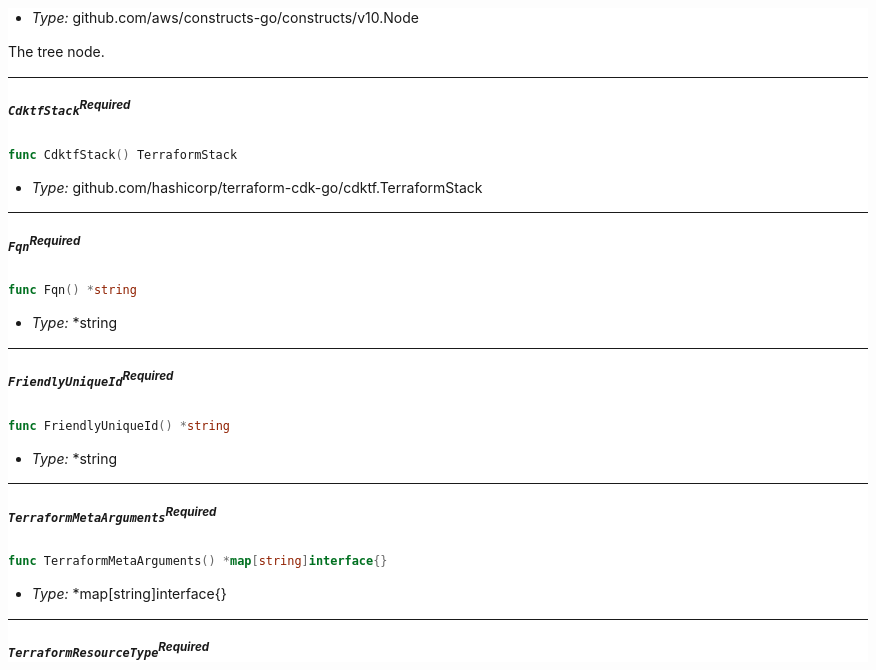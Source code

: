 - *Type:* github.com/aws/constructs-go/constructs/v10.Node

The tree node.

---

##### `CdktfStack`<sup>Required</sup> <a name="CdktfStack" id="@cdktf/provider-upcloud.dataUpcloudIpAddresses.DataUpcloudIpAddresses.property.cdktfStack"></a>

```go
func CdktfStack() TerraformStack
```

- *Type:* github.com/hashicorp/terraform-cdk-go/cdktf.TerraformStack

---

##### `Fqn`<sup>Required</sup> <a name="Fqn" id="@cdktf/provider-upcloud.dataUpcloudIpAddresses.DataUpcloudIpAddresses.property.fqn"></a>

```go
func Fqn() *string
```

- *Type:* *string

---

##### `FriendlyUniqueId`<sup>Required</sup> <a name="FriendlyUniqueId" id="@cdktf/provider-upcloud.dataUpcloudIpAddresses.DataUpcloudIpAddresses.property.friendlyUniqueId"></a>

```go
func FriendlyUniqueId() *string
```

- *Type:* *string

---

##### `TerraformMetaArguments`<sup>Required</sup> <a name="TerraformMetaArguments" id="@cdktf/provider-upcloud.dataUpcloudIpAddresses.DataUpcloudIpAddresses.property.terraformMetaArguments"></a>

```go
func TerraformMetaArguments() *map[string]interface{}
```

- *Type:* *map[string]interface{}

---

##### `TerraformResourceType`<sup>Required</sup> <a name="TerraformResourceType" id="@cdktf/provider-upcloud.dataUpcloudIpAddresses.DataUpcloudIpAddresses.property.terraformResourceType"></a>
